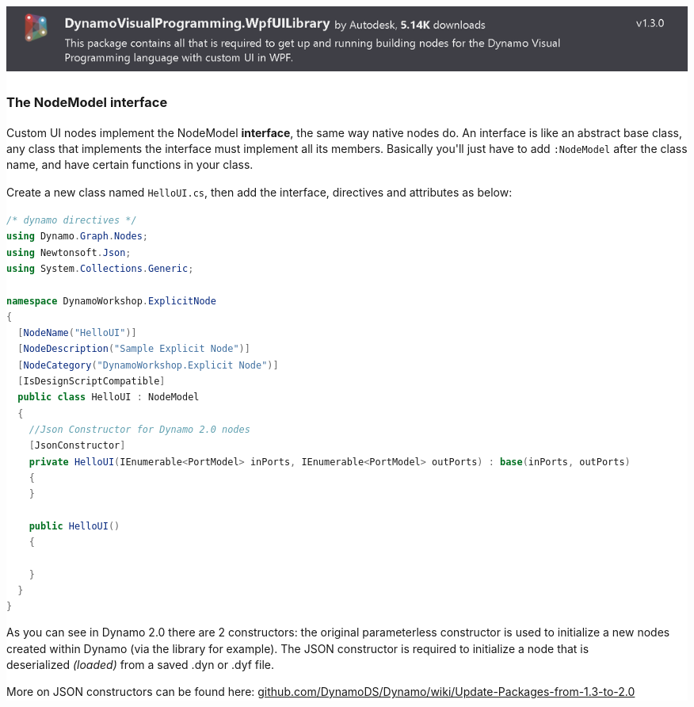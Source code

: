 ![DE81C792-8E23-4968-BFE9-6462BB3FFAFF](assets/DE81C792-8E23-4968-BFE9-6462BB3FFAFF.png)

### The NodeModel interface

Custom UI nodes implement the NodeModel **interface**, the same way native nodes do. An interface is like an abstract base class, any class that implements the interface must implement all its members. Basically you'll just have to add  `:NodeModel` after the class name, and have certain functions in your class.

Create a new class named `HelloUI.cs`, then add the interface, directives and attributes as below:

```c#
/* dynamo directives */
using Dynamo.Graph.Nodes;
using Newtonsoft.Json;
using System.Collections.Generic;

namespace DynamoWorkshop.ExplicitNode
{
  [NodeName("HelloUI")]
  [NodeDescription("Sample Explicit Node")]
  [NodeCategory("DynamoWorkshop.Explicit Node")]
  [IsDesignScriptCompatible]
  public class HelloUI : NodeModel
  {
    //Json Constructor for Dynamo 2.0 nodes
    [JsonConstructor]
    private HelloUI(IEnumerable<PortModel> inPorts, IEnumerable<PortModel> outPorts) : base(inPorts, outPorts)
    {
    }

    public HelloUI()
    {

    }
  }
}

```

As you can see in Dynamo 2.0 there are 2 constructors:  the original parameterless constructor is used to initialize a new nodes created within Dynamo (via the library for example). The JSON constructor is required to initialize a node that is deserialized *(loaded)* from a saved .dyn or .dyf file. 

More on JSON constructors can be found here: [github.com/DynamoDS/Dynamo/wiki/Update-Packages-from-1.3-to-2.0](https://github.com/DynamoDS/Dynamo/wiki/Update-Packages-from-1.3-to-2.0#json-constructors)
